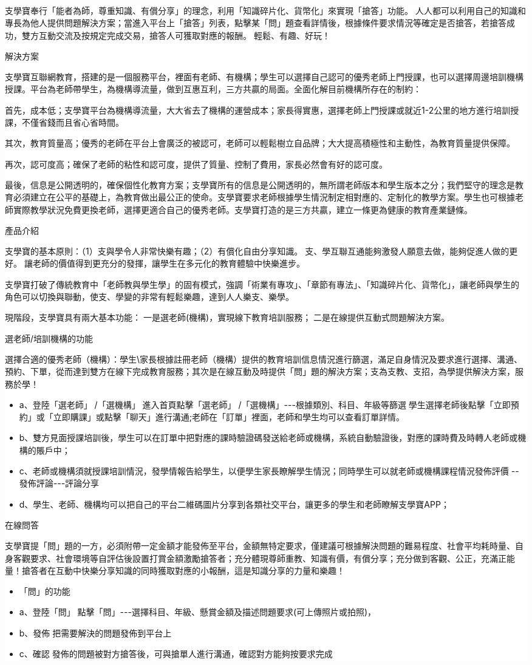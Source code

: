 支學寶奉行「能者為師，尊重知識、有償分享」的理念，利用「知識碎片化、貨幣化」來實現「搶答」功能。
人人都可以利用自己的知識和專長為他人提供問題解決方案；當進入平台上「搶答」列表，點擊某「問」題查看詳情後，根據條件要求情況等確定是否搶答，若搶答成功，雙方互動交流及按規定完成交易，搶答人可獲取對應的報酬。
輕鬆、有趣、好玩！

<span id="解決方案" class="anchor"></span>解決方案

<span id="產品介紹"
class="anchor"></span>支學寶互聯網教育，搭建的是一個服務平台，裡面有老師、有機構；學生可以選擇自己認可的優秀老師上門授課，也可以選擇周邊培訓機構授課。平台為老師帶學生，為機構導流量，做到互惠互利，三方共贏的局面。全面化解目前機構所存在的制約：

首先，成本低；支學寶平台為機構導流量，大大省去了機構的運營成本；家長得實惠，選擇老師上門授課或就近1-2公里的地方進行培訓授課，不僅省錢而且省心省時間。

其次，教育質量高；優秀的老師在平台上會廣泛的被認可，老師可以輕鬆樹立自品牌；大大提高積極性和主動性，為教育質量提供保障。

再次，認可度高；確保了老師的粘性和認可度，提供了質量、控制了費用，家長必然會有好的認可度。

最後，信息是公開透明的，確保個性化教育方案；支學寶所有的信息是公開透明的，無所謂老師版本和學生版本之分；我們堅守的理念是教育必須建立在公平的基礎上，為教育做出最公正的使命。支學寶要求老師根據學生情況制定相對應的、定制化的教學方案。學生也可根據老師實際教學狀況免費更換老師，選擇更適合自己的優秀老師。支學寶打造的是三方共贏，建立一條更為健康的教育產業鏈條。

產品介紹

支學寶的基本原則：（1）支與學令人非常快樂有趣；（2）有償化自由分享知識。
支、學互聯互通能夠激發人願意去做，能夠促進人做的更好。
讓老師的價值得到更充分的發揮，讓學生在多元化的教育體驗中快樂進步。

支學寶打破了傳統教育中「老師教與學生學」的固有模式，強調「術業有專攻」、「章節有專法」、「知識碎片化、貨幣化」，讓老師與學生的角色可以切換與聯動，使支、學變的非常有輕鬆樂趣，達到人人樂支、樂學。

現階段，支學寶具有兩大基本功能：
一是選老師(機構)，實現線下教育培訓服務；
二是在線提供互動式問題解決方案。

選老師/培訓機構的功能

選擇合適的優秀老師（機構）：學生\\家長根據註冊老師（機構）提供的教育培訓信息情況進行篩選，滿足自身情況及要求進行選擇、溝通、預約、下單，從而達到雙方在線下完成教育服務；其次是在線互動及時提供「問」題的解決方案；支為支教、支招，為學提供解決方案，服務於學！

- a、登陸「選老師」 /「選機構」 進入首頁點擊「選老師」
    /「選機構」---根據類別、科目、年級等篩選
    學生選擇老師後點擊「立即預約」或「立即購課」或點擊「聊天」進行溝通;老師在「訂單」裡面，老師和學生均可以查看訂單詳情。

- b、雙方見面授課培訓後，學生可以在訂單中把對應的課時驗證碼發送給老師或機構，系統自動驗證後，對應的課時費及時轉人老師或機構的賬戶中；

- c、老師或機構須就授課培訓情況，發學情報告給學生，以便學生家長瞭解學生情況；同時學生可以就老師或機構課程情況發佈評價
    --發佈評論---評論分享

- d、學生、老師、機構均可以把自己的平台二維碼圖片分享到各類社交平台，讓更多的學生和老師瞭解支學寶APP；

<span id="在線問答" class="anchor"></span>在線問答

支學寶提「問」題的一方，必須附帶一定金額才能發佈至平台，金額無特定要求，僅建議可根據解決問題的難易程度、社會平均耗時量、自身客觀要求、社會環境等自評估後設置打賞金額激勵搶答者；充分體現尊師重教、知識有價，有償分享；充分做到客觀、公正，充滿正能量！搶答者在互動中快樂分享知識的同時獲取對應的小報酬，這是知識分享的力量和樂趣！

- 「問」的功能

- a、登陸「問」
    點擊「問」---選擇科目、年級、懸賞金額及描述問題要求(可上傳照片或拍照)，

- b、發佈 把需要解決的問題發佈到平台上

- c、確認
    發佈的問題被對方搶答後，可與搶單人進行溝通，確認對方能夠按要求完成

